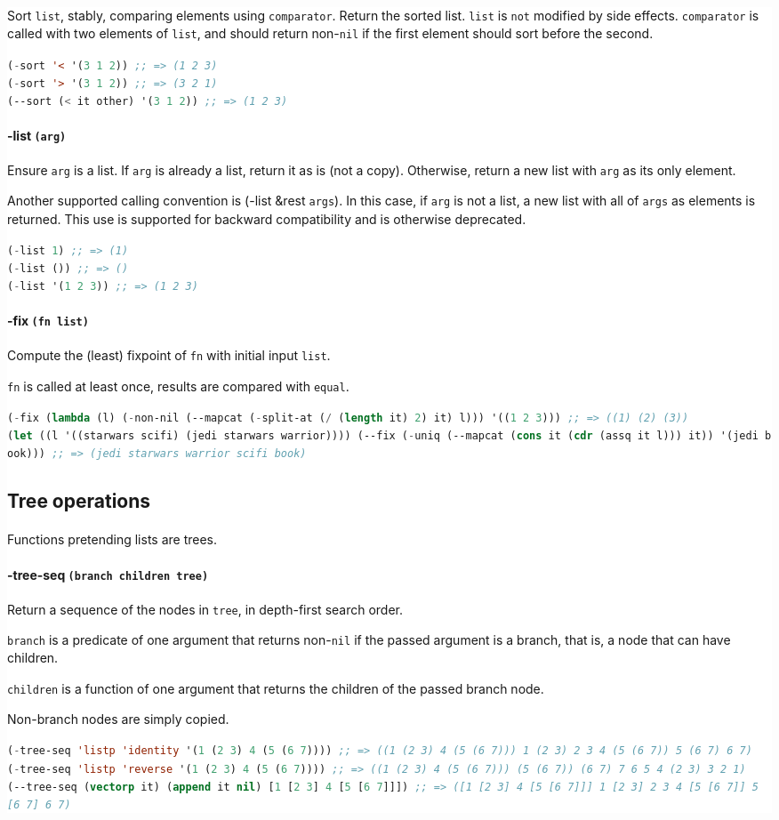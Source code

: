 Sort `list`, stably, comparing elements using `comparator`.
Return the sorted list.  `list` is `not` modified by side effects.
`comparator` is called with two elements of `list`, and should return non-`nil`
if the first element should sort before the second.

```el
(-sort '< '(3 1 2)) ;; => (1 2 3)
(-sort '> '(3 1 2)) ;; => (3 2 1)
(--sort (< it other) '(3 1 2)) ;; => (1 2 3)
```

#### -list `(arg)`

Ensure `arg` is a list.
If `arg` is already a list, return it as is (not a copy).
Otherwise, return a new list with `arg` as its only element.

Another supported calling convention is (-list &rest `args`).
In this case, if `arg` is not a list, a new list with all of
`args` as elements is returned.  This use is supported for
backward compatibility and is otherwise deprecated.

```el
(-list 1) ;; => (1)
(-list ()) ;; => ()
(-list '(1 2 3)) ;; => (1 2 3)
```

#### -fix `(fn list)`

Compute the (least) fixpoint of `fn` with initial input `list`.

`fn` is called at least once, results are compared with `equal`.

```el
(-fix (lambda (l) (-non-nil (--mapcat (-split-at (/ (length it) 2) it) l))) '((1 2 3))) ;; => ((1) (2) (3))
(let ((l '((starwars scifi) (jedi starwars warrior)))) (--fix (-uniq (--mapcat (cons it (cdr (assq it l))) it)) '(jedi book))) ;; => (jedi starwars warrior scifi book)
```

## Tree operations

Functions pretending lists are trees.

#### -tree-seq `(branch children tree)`

Return a sequence of the nodes in `tree`, in depth-first search order.

`branch` is a predicate of one argument that returns non-`nil` if the
passed argument is a branch, that is, a node that can have children.

`children` is a function of one argument that returns the children
of the passed branch node.

Non-branch nodes are simply copied.

```el
(-tree-seq 'listp 'identity '(1 (2 3) 4 (5 (6 7)))) ;; => ((1 (2 3) 4 (5 (6 7))) 1 (2 3) 2 3 4 (5 (6 7)) 5 (6 7) 6 7)
(-tree-seq 'listp 'reverse '(1 (2 3) 4 (5 (6 7)))) ;; => ((1 (2 3) 4 (5 (6 7))) (5 (6 7)) (6 7) 7 6 5 4 (2 3) 3 2 1)
(--tree-seq (vectorp it) (append it nil) [1 [2 3] 4 [5 [6 7]]]) ;; => ([1 [2 3] 4 [5 [6 7]]] 1 [2 3] 2 3 4 [5 [6 7]] 5 [6 7] 6 7)
```
